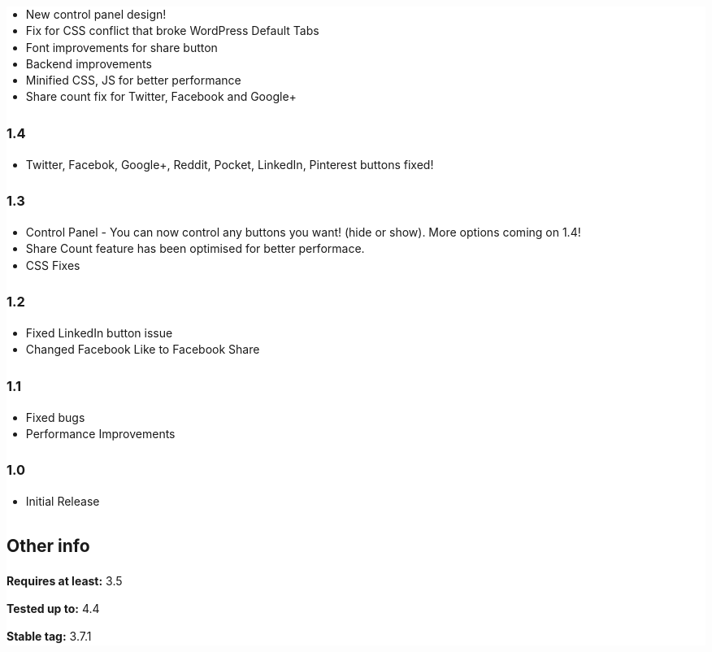 * New control panel design!
* Fix for CSS conflict that broke WordPress Default Tabs
* Font improvements for share button
* Backend improvements
* Minified CSS, JS for better performance
* Share count fix for Twitter, Facebook and Google+

### 1.4 ###

* Twitter, Facebok, Google+, Reddit, Pocket, LinkedIn, Pinterest buttons fixed!

### 1.3 ###

* Control Panel - You can now control any buttons you want! (hide or show). More options coming on 1.4!
* Share Count feature has been optimised for better performace.
* CSS Fixes

### 1.2 ###

* Fixed LinkedIn button issue
* Changed Facebook Like to Facebook Share

### 1.1 ###

* Fixed bugs
* Performance Improvements

### 1.0 ###

* Initial Release

## Other info ##

**Requires at least:** 3.5

**Tested up to:** 4.4

**Stable tag:** 3.7.1
